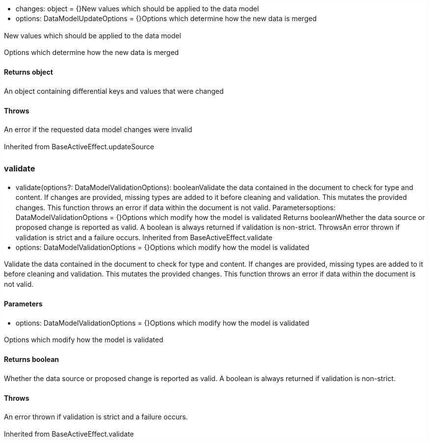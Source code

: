 - changes: object = {}New values which should be applied to the data model
- options: DataModelUpdateOptions = {}Options which determine how the new data is merged

New values which should be applied to the data model

Options which determine how the new data is merged


#### Returns object

An object containing differential keys and values that were changed


#### Throws

An error if the requested data model changes were invalid

Inherited from BaseActiveEffect.updateSource


### validate

- validate(options?: DataModelValidationOptions): booleanValidate the data contained in the document to check for type and content.
If changes are provided, missing types are added to it before cleaning and validation.
This mutates the provided changes. This function throws an error if data within the document is not valid.
Parametersoptions: DataModelValidationOptions = {}Options which modify how the model is validated
Returns booleanWhether the data source or proposed change is reported as valid.
A boolean is always returned if validation is non-strict.
ThrowsAn error thrown if validation is strict and a failure occurs.
Inherited from BaseActiveEffect.validate
- options: DataModelValidationOptions = {}Options which modify how the model is validated

Validate the data contained in the document to check for type and content.
If changes are provided, missing types are added to it before cleaning and validation.
This mutates the provided changes. This function throws an error if data within the document is not valid.


#### Parameters

- options: DataModelValidationOptions = {}Options which modify how the model is validated

Options which modify how the model is validated


#### Returns boolean

Whether the data source or proposed change is reported as valid.
A boolean is always returned if validation is non-strict.


#### Throws

An error thrown if validation is strict and a failure occurs.

Inherited from BaseActiveEffect.validate

